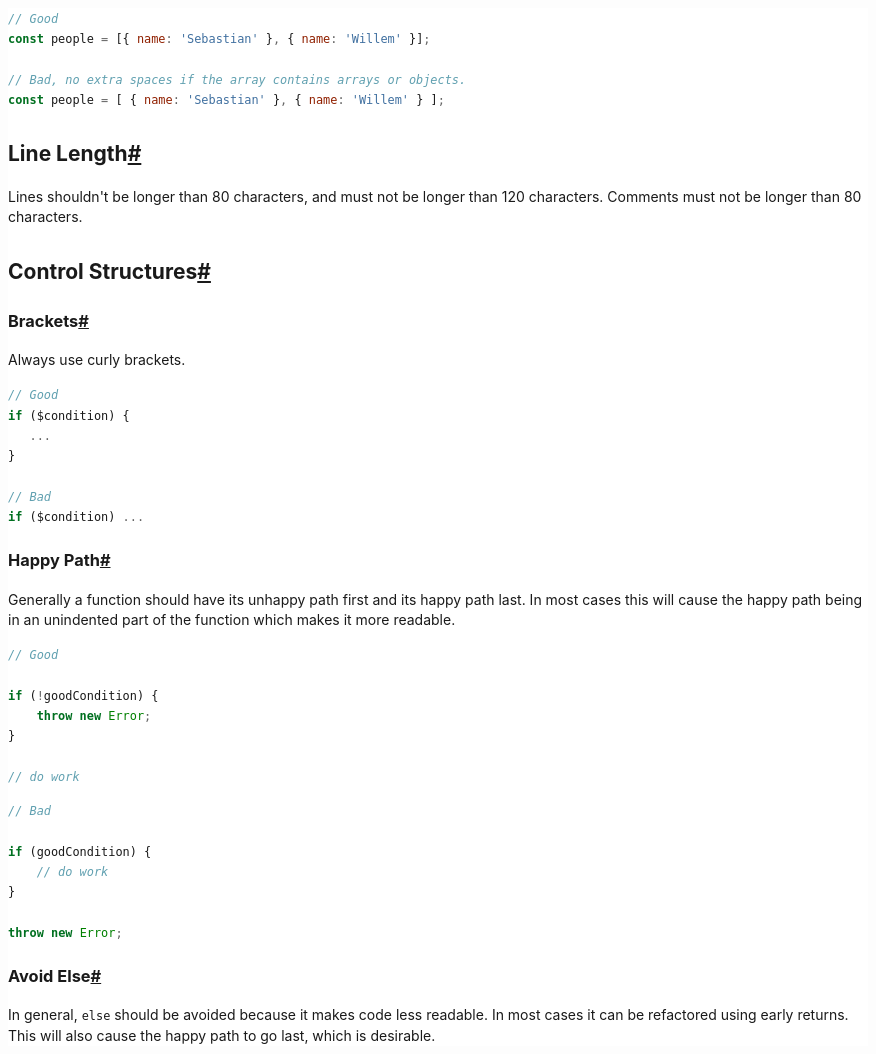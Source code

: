 ```javascript
// Good
const people = [{ name: 'Sebastian' }, { name: 'Willem' }];

// Bad, no extra spaces if the array contains arrays or objects.
const people = [ { name: 'Sebastian' }, { name: 'Willem' } ];
```

## Line Length[#](#line-length)
Lines shouldn't be longer than 80 characters, and must not be longer than 120 characters. Comments must not be longer than 80 characters.

## Control Structures[#](#control-structure)

### Brackets[#](#brackets)
Always use curly brackets.

```javascript
// Good
if ($condition) {
   ...
}

// Bad
if ($condition) ...
```

### Happy Path[#](#happy-path)
Generally a function should have its unhappy path first and its happy path last. In most cases this will cause the happy path being in an unindented part of the function which makes it more readable.

```javascript
// Good

if (!goodCondition) {
    throw new Error;
}

// do work
```

```javascript
// Bad

if (goodCondition) {
    // do work
}

throw new Error;
```

### Avoid Else[#](#avoid-else)
In general, ```else``` should be avoided because it makes code less readable. In most cases it can be refactored using early returns. This will also cause the happy path to go last, which is desirable.
